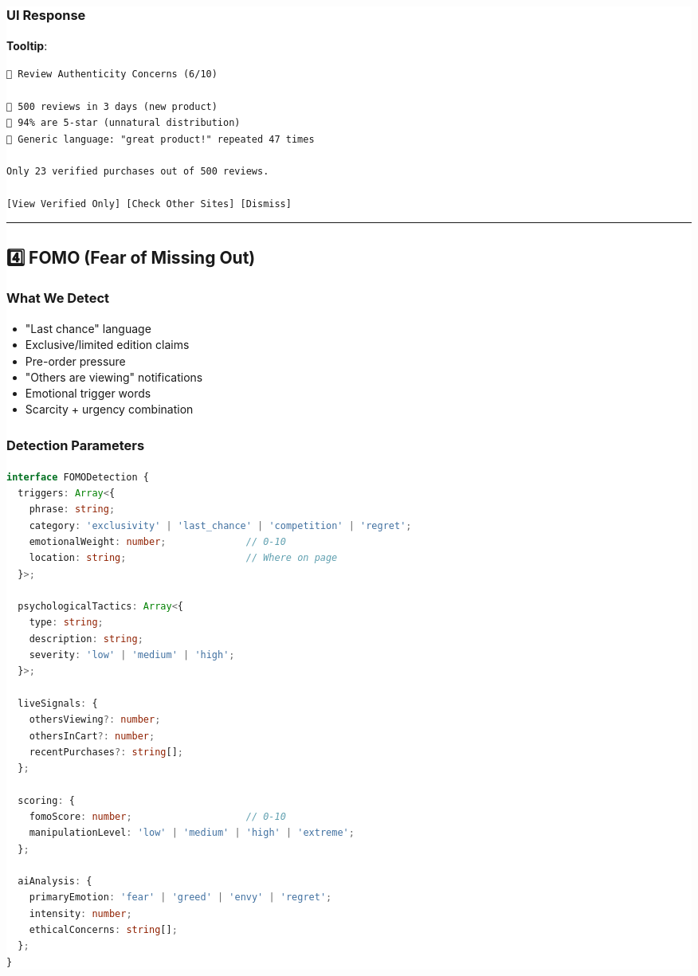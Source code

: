 ### UI Response

**Tooltip**:
```
👥 Review Authenticity Concerns (6/10)

🚩 500 reviews in 3 days (new product)
🚩 94% are 5-star (unnatural distribution)
🚩 Generic language: "great product!" repeated 47 times

Only 23 verified purchases out of 500 reviews.

[View Verified Only] [Check Other Sites] [Dismiss]
```

---

## 4️⃣ FOMO (Fear of Missing Out)

### What We Detect

- "Last chance" language
- Exclusive/limited edition claims
- Pre-order pressure
- "Others are viewing" notifications
- Emotional trigger words
- Scarcity + urgency combination

### Detection Parameters

```typescript
interface FOMODetection {
  triggers: Array<{
    phrase: string;
    category: 'exclusivity' | 'last_chance' | 'competition' | 'regret';
    emotionalWeight: number;              // 0-10
    location: string;                     // Where on page
  }>;
  
  psychologicalTactics: Array<{
    type: string;
    description: string;
    severity: 'low' | 'medium' | 'high';
  }>;
  
  liveSignals: {
    othersViewing?: number;
    othersInCart?: number;
    recentPurchases?: string[];
  };
  
  scoring: {
    fomoScore: number;                    // 0-10
    manipulationLevel: 'low' | 'medium' | 'high' | 'extreme';
  };
  
  aiAnalysis: {
    primaryEmotion: 'fear' | 'greed' | 'envy' | 'regret';
    intensity: number;
    ethicalConcerns: string[];
  };
}
```

